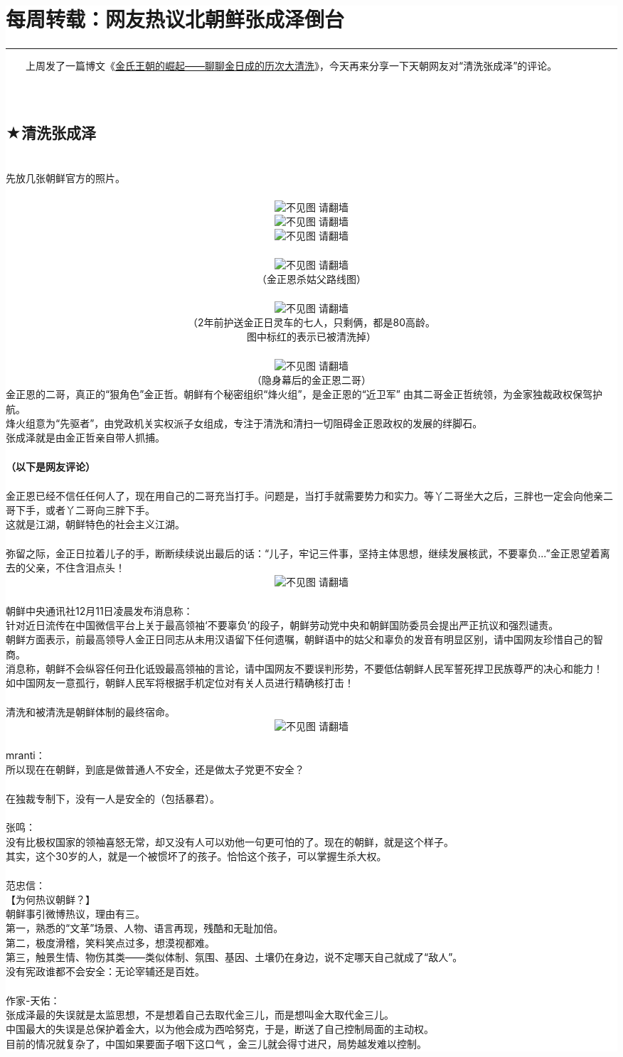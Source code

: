 # 每周转载：网友热议北朝鲜张成泽倒台 

-----

<div class="post-body entry-content">
　　上周发了一篇博文《<a href="../../2013/12/kim-il-sung-great-purge.md">金氏王朝的崛起——聊聊金日成的历次大清洗</a>》，今天再来分享一下天朝网友对“清洗张成泽”的评论。<br/>
<a name="more"></a><br/>
<br/>
<h2>★清洗张成泽</h2><br/>
先放几张朝鲜官方的照片。<br/>
<br/>
<center><img alt="不见图 请翻墙" src="images/rWREPC12Lqpr56_fGBXB2OqYE_tbu63NLtMRDUMAgRWnBFD0Rw6CW-tS2-bxKNciNuXw2UZQdsg1-yx48oRhAM4yPKnFpCOYkfKn3Scv8CNeWt620pmkCFQRh28F"/></center><center><img alt="不见图 请翻墙" src="images/-9xcAXJfBswBJ7Ly688qePOWQEv_Kc2exJSLcUdmoa9AlJzSkt6R9nOGl42uWPDg2O_Uic8al8T-pIfTVLgbhEqmhXKKB1kPzNM85ouuLaC-kHCA2BgBSlpTI_IM"/></center><center><img alt="不见图 请翻墙" src="images/2BdeOs2kowqofps1ON7_dASjedi2oR8JufKOOlJMDyXwpzQY8RS7GEMAGD00YpCVAfqYkCH_T3v1h51rcHltA6kR5a8yDJoS5zm9dhVfT05UHnPIPH_NO5vvEanR"/></center><br/>
<center><img alt="不见图 请翻墙" src="images/HfgMChlhT5c8V1ZQ3NdwreUAfzu5LPtZ_Rv5gcAgLACfJ5A6lU1TBFn2jEH-3vhGy02AEHKA4ZaZ2e4_q6TVb_grvTbdvYloLeKkyhFby7aDliprA0IE78L1YNjp"/><br/>
（金正恩杀姑父路线图）</center><br/>
<center><img alt="不见图 请翻墙" src="images/j4BPNSKXkTuWHAHZPjOuOfgTK3T-LaHOcmZcuj9X9M6aWwfZnph5irkOS3fkCV7L6i9RiGmh68bYOkO-Jq6fohrFMFUlikH1e_1kW8tAgEcd0hfOw5epyTdTlVlp"/><br/>
（2年前护送金正日灵车的七人，只剩俩，都是80高龄。<br/>
图中标红的表示已被清洗掉）</center><br/>
<center><img alt="不见图 请翻墙" src="images/Jg_ZaF1VLAJAs7xuYyKlR9qCAr3QrENLKL2yHCqy0J7_ljhiKPpOxdZ4c-4YHHDgD-qezJcug7p_ZBNdsEwkB8iadfmY9d9LQ486lPvTm-neDzUxVQd10-lPxr7s"/><br/>
（隐身幕后的金正恩二哥）</center>金正恩的二哥，真正的“狠角色”金正哲。朝鲜有个秘密组织“烽火组”，是金正恩的“近卫军” 由其二哥金正哲统领，为金家独裁政权保驾护航。<br/>
烽火组意为“先驱者”，由党政机关实权派子女组成，专注于清洗和清扫一切阻碍金正恩政权的发展的绊脚石。<br/>
张成泽就是由金正哲亲自带人抓捕。<br/>
<br/>
<b>（以下是网友评论）</b><br/>
<br/>
金正恩已经不信任任何人了，现在用自己的二哥充当打手。问题是，当打手就需要势力和实力。等丫二哥坐大之后，三胖也一定会向他亲二哥下手，或者丫二哥向三胖下手。<br/>
这就是江湖，朝鲜特色的社会主义江湖。<br/>
<br/>
弥留之际，金正日拉着儿子的手，断断续续说出最后的话：“儿子，牢记三件事，坚持主体思想，继续发展核武，不要辜负...”金正恩望着离去的父亲，不住含泪点头！<br/>
<center><img alt="不见图 请翻墙" src="images/snbfe7vaBnXWPD2dG2fzaHaExXrCW2Kn1V2BdBUBXqhL01zhWogx4Fx2rCKdvSTOUJGXJfOUBCPygP-RC5un-K-epiALDX79fTXaaAsOM94P8tYzo-PFq4TkfqPd"/></center><br/>
朝鲜中央通讯社12月11日凌晨发布消息称：<br/>
针对近日流传在中国微信平台上关于最高领袖‘不要辜负’的段子，朝鲜劳动党中央和朝鲜国防委员会提出严正抗议和强烈谴责。<br/>
朝鲜方面表示，前最高领导人金正日同志从未用汉语留下任何遗嘱，朝鲜语中的姑父和辜负的发音有明显区别，请中国网友珍惜自己的智商。<br/>
消息称，朝鲜不会纵容任何丑化诋毁最高领袖的言论，请中国网友不要误判形势，不要低估朝鲜人民军誓死捍卫民族尊严的决心和能力！<br/>
如中国网友一意孤行，朝鲜人民军将根据手机定位对有关人员进行精确核打击！<br/>
<br/>
清洗和被清洗是朝鲜体制的最终宿命。<br/>
<center><img alt="不见图 请翻墙" src="images/SJT2SchzA7622ANv5x404yggS_igM_PXTDcThGrWlvRax-xcDCWGW5ruG0-TUrniuG0EmoFzSzBpWrgH2cZWUfpM4tJYyiyRBHqOFb15FKJ4Hiew0q2GG-_qJsyV"/></center><br/>
mranti：<br/>
所以现在在朝鲜，到底是做普通人不安全，还是做太子党更不安全？<br/>
<br/>
在独裁专制下，没有一人是安全的（包括暴君）。<br/>
<br/>
张鸣：<br/>
没有比极权国家的领袖喜怒无常，却又没有人可以劝他一句更可怕的了。现在的朝鲜，就是这个样子。<br/>
其实，这个30岁的人，就是一个被惯坏了的孩子。恰恰这个孩子，可以掌握生杀大权。<br/>
<br/>
范忠信：<br/>
【为何热议朝鲜？】<br/>
朝鲜事引微博热议，理由有三。<br/>
第一，熟悉的“文革”场景、人物、语言再现，残酷和无耻加倍。<br/>
第二，极度滑稽，笑料笑点过多，想漠视都难。<br/>
第三，触景生情、物伤其类——类似体制、氛围、基因、土壤仍在身边，说不定哪天自己就成了“敌人”。<br/>
没有宪政谁都不会安全：无论宰辅还是百姓。<br/>
<br/>
作家-天佑：<br/>
张成泽最的失误就是太监思想，不是想着自己去取代金三儿，而是想叫金大取代金三儿。<br/>
中国最大的失误是总保护着金大，以为他会成为西哈努克，于是，断送了自己控制局面的主动权。<br/>
目前的情况就复杂了，中国如果要面子咽下这口气 ，金三儿就会得寸进尺，局势越发难以控制。<br/>